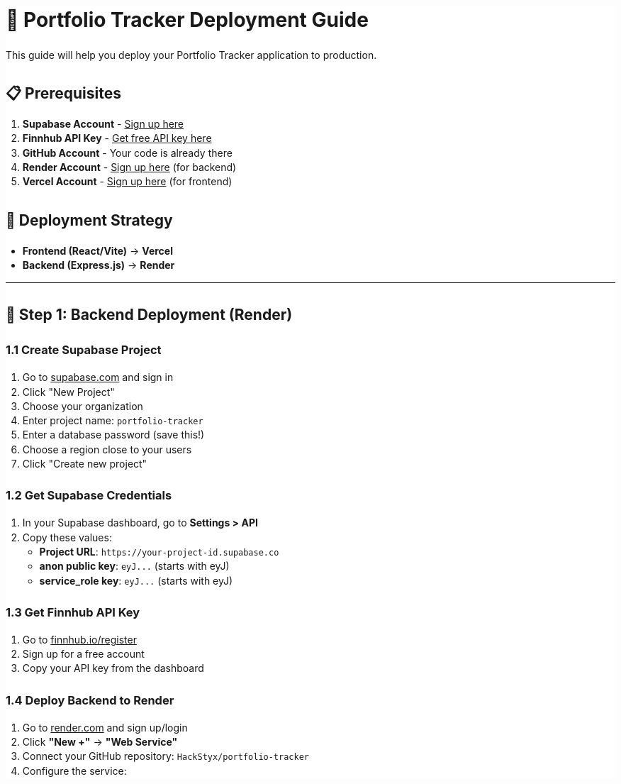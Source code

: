 # 🚀 Portfolio Tracker Deployment Guide

This guide will help you deploy your Portfolio Tracker application to production.

## 📋 Prerequisites

1. **Supabase Account** - [Sign up here](https://supabase.com)
2. **Finnhub API Key** - [Get free API key here](https://finnhub.io/register)
3. **GitHub Account** - Your code is already there
4. **Render Account** - [Sign up here](https://render.com) (for backend)
5. **Vercel Account** - [Sign up here](https://vercel.com) (for frontend)

## 🎯 Deployment Strategy

- **Frontend (React/Vite)** → **Vercel**
- **Backend (Express.js)** → **Render**

---

## 🔧 Step 1: Backend Deployment (Render)

### 1.1 Create Supabase Project

1. Go to [supabase.com](https://supabase.com) and sign in
2. Click "New Project"
3. Choose your organization
4. Enter project name: `portfolio-tracker`
5. Enter a database password (save this!)
6. Choose a region close to your users
7. Click "Create new project"

### 1.2 Get Supabase Credentials

1. In your Supabase dashboard, go to **Settings > API**
2. Copy these values:
   - **Project URL**: `https://your-project-id.supabase.co`
   - **anon public key**: `eyJ...` (starts with eyJ)
   - **service_role key**: `eyJ...` (starts with eyJ)

### 1.3 Get Finnhub API Key

1. Go to [finnhub.io/register](https://finnhub.io/register)
2. Sign up for a free account
3. Copy your API key from the dashboard

### 1.4 Deploy Backend to Render

1. Go to [render.com](https://render.com) and sign up/login
2. Click **"New +"** → **"Web Service"**
3. Connect your GitHub repository: `HackStyx/portfolio-tracker`
4. Configure the service:
